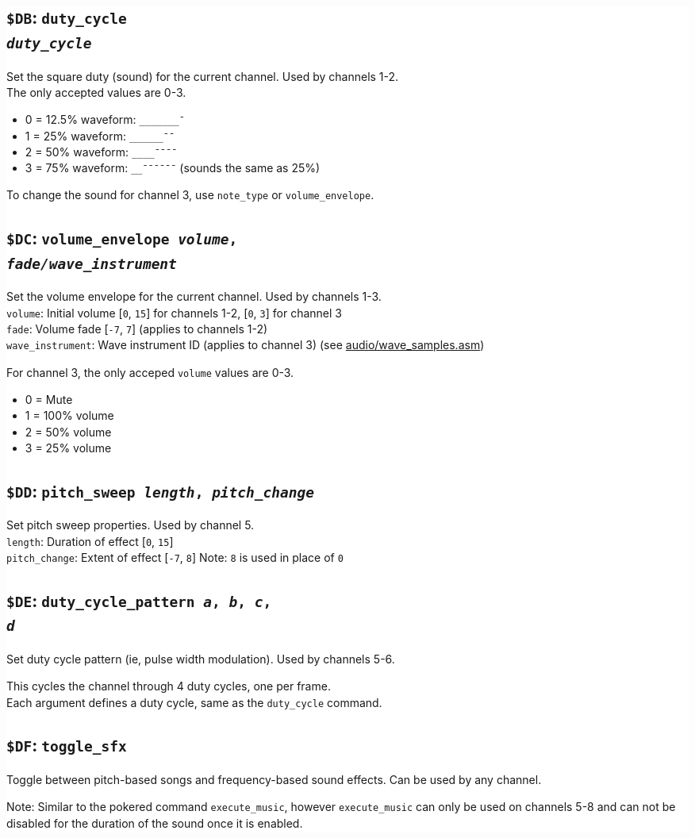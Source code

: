 
## `$DB`: <code>duty_cycle <i>duty_cycle</i></code>

Set the square duty (sound) for the current channel. Used by channels 1-2.  
The only accepted values are 0-3.

- 0 = 12.5% waveform: `_______¯`
- 1 = 25% waveform: `______¯¯`
- 2 = 50% waveform: `____¯¯¯¯`
- 3 = 75% waveform: `__¯¯¯¯¯¯` (sounds the same as 25%)

To change the sound for channel 3, use `note_type` or `volume_envelope`.


## `$DC`: <code>volume_envelope <i>volume</i>, <i>fade/wave_instrument</i></code>

Set the volume envelope for the current channel. Used by channels 1-3.  
`volume`: Initial volume [`0`, `15`] for channels 1-2, [`0`, `3`] for channel 3  
`fade`: Volume fade [`-7`, `7`] (applies to channels 1-2)  
`wave_instrument`: Wave instrument ID (applies to channel 3) (see [audio/wave_samples.asm](https://github.com/pret/pokecrystal/blob/master/audio/wave_samples.asm))

For channel 3, the only acceped `volume` values are 0-3.

- 0 = Mute
- 1 = 100% volume
- 2 = 50% volume
- 3 = 25% volume


## `$DD`: <code>pitch_sweep <i>length</i>, <i>pitch_change</i></code>

Set pitch sweep properties. Used by channel 5.  
`length`: Duration of effect [`0`, `15`]  
`pitch_change`: Extent of effect [`-7`, `8`] Note: `8` is used in place of `0`


## `$DE`: <code>duty_cycle_pattern <i>a</i>, <i>b</i>, <i>c</i>, <i>d</i></code>

Set duty cycle pattern (ie, pulse width modulation). Used by channels 5-6.

This cycles the channel through 4 duty cycles, one per frame.  
Each argument defines a duty cycle, same as the `duty_cycle` command.


## `$DF`: <code>toggle_sfx</code>

Toggle between pitch-based songs and frequency-based sound effects. Can be used by any channel.

Note: Similar to the pokered command `execute_music`, however `execute_music` can only be used on channels 5-8 and can not be disabled for the duration of the sound once it is enabled.
